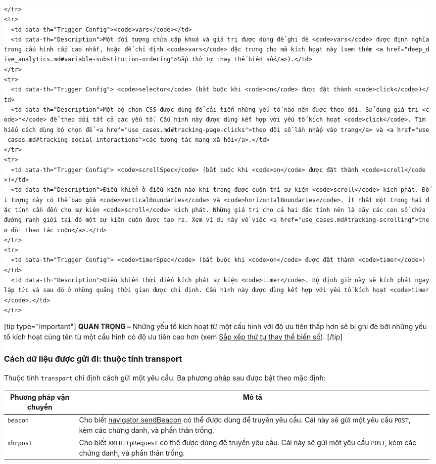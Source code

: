     </tr>
    <tr>
      <td data-th="Trigger Config"><code>vars</code></td>
      <td data-th="Description">Một đối tượng chứa cặp khoá và giá trị được dùng để ghi đè <code>vars</code> được định nghĩa trong cấu hình cấp cao nhất, hoặc để chỉ định <code>vars</code> đặc trưng cho mã kích hoạt này (xem thêm <a href="deep_dive_analytics.md#variable-substitution-ordering">Sắp thứ tự thay thế biến số</a>).</td>
    </tr>
    <tr>
      <td data-th="Trigger Config"> <code>selector</code> (bắt buộc khi <code>on</code> được đặt thành <code>click</code>)</td>
      <td data-th="Description">Một bộ chọn CSS được dùng để cải tiến những yếu tố nào nên được theo dõi. Sử dụng giá trị <code>*</code> để theo dõi tất cả các yếu tố. Cấu hình này được dùng kết hợp với yếu tố kích hoạt <code>click</code>. Tìm hiểu cách dùng bộ chọn để <a href="use_cases.md#tracking-page-clicks">theo dõi số lần nhấp vào trang</a> và <a href="use_cases.md#tracking-social-interactions">các tương tác mạng xã hội</a>.</td>
    </tr>
    <tr>
      <td data-th="Trigger Config"> <code>scrollSpec</code> (bắt buộc khi <code>on</code> được đặt thành <code>scroll</code>)</td>
      <td data-th="Description">Điều khiển ở điều kiện nào khi trang được cuộn thì sự kiện <code>scroll</code> kích phát. Đối tượng này có thể bao gồm <code>verticalBoundaries</code> và <code>horizontalBoundaries</code>. Ít nhất một trong hai đặc tính cần đến cho sự kiện <code>scroll</code> kích phát. Những giá trị cho cả hai đặc tính nên là dãy các con số chứa đường ranh giới tại đó một sự kiện cuộn được tạo ra. Xem ví dụ này về việc <a href="use_cases.md#tracking-scrolling">theo dõi thao tác cuộn</a>.</td>
    </tr>
    <tr>
      <td data-th="Trigger Config"> <code>timerSpec</code> (bắt buộc khi <code>on</code> được đặt thành <code>timer</code>)</td>
      <td data-th="Description">Điều khiển thời điển kích phát sự kiện <code>timer</code>. Bộ định giờ này sẽ kích phát ngay lập tức và sau đó ở những quãng thời gian được chỉ định. Cấu hình này được dùng kết hợp với yếu tố kích hoạt <code>timer</code>.</td>
    </tr>
  </tbody>
</table>

[tip type="important"] **QUAN TRỌNG –** Những yếu tố kích hoạt từ một cấu hình với độ ưu tiên thấp hơn sẽ bị ghi đè bởi những yếu tố kích hoạt cùng tên từ một cấu hình có độ ưu tiên cao hơn (xem [Sắp xếp thứ tự thay thế biến số](deep_dive_analytics.md#variable-substitution-ordering)). [/tip]

### Cách dữ liệu được gửi đi: thuộc tính transport

Thuộc tính `transport` chỉ định cách gửi một yêu cầu. Ba phương pháp sau được bật theo mặc định:

<table>
  <thead>
    <tr>
      <th data-th="Transport Method" class="col-thirty">Phương pháp vận chuyển</th>
      <th data-th="Description">Mô tả</th>
    </tr>
  </thead>
  <tbody>
    <tr>
      <td data-th="Transport Method"><code>beacon</code></td>
      <td data-th="Description">Cho biết <a href="https://developer.mozilla.org/en-US/docs/Web/API/Navigator/sendBeacon">navigator.sendBeacon</a> có thể được dùng để truyền yêu cầu. Cái này sẽ gửi một yêu cầu <code>POST</code>, kèm các chứng danh, và phần thân trống.</td>
    </tr>
    <tr>
      <td data-th="Transport Method"><code>xhrpost</code></td>
      <td data-th="Description">Cho biết <code>XMLHttpRequest</code> có thể được dùng để truyền yêu cầu. Cái này sẽ gửi một yêu cầu <code>POST</code>, kèm các chứng danh, và phần thân trống.</td>
    </tr>
    <tr>